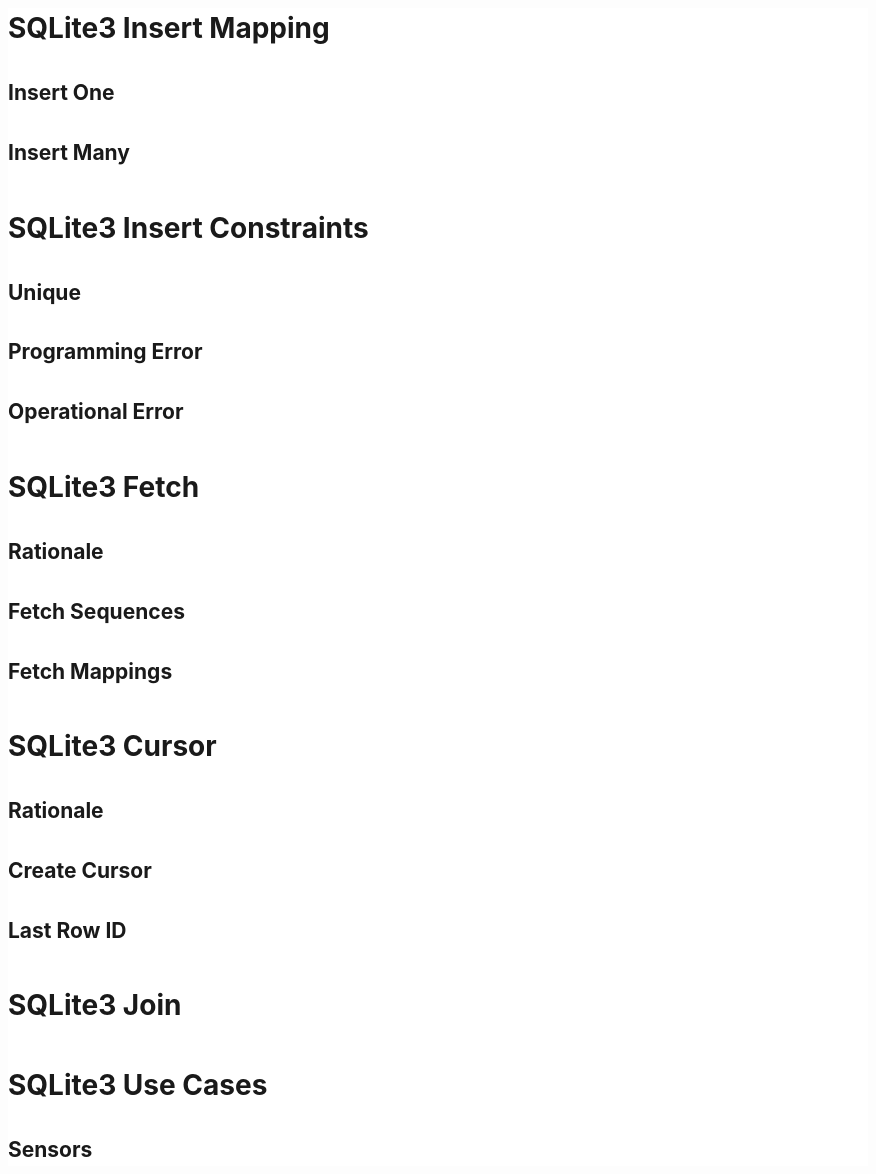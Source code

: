 


SQLite3 Insert Mapping
======================

Insert One
----------

Insert Many
-----------




SQLite3 Insert Constraints
==========================

Unique
------

Programming Error
-----------------

Operational Error
-----------------




SQLite3 Fetch
=============

Rationale
---------

Fetch Sequences
---------------

Fetch Mappings
--------------




SQLite3 Cursor
==============

Rationale
---------

Create Cursor
-------------

Last Row ID
-----------




SQLite3 Join
============




SQLite3 Use Cases
=================

Sensors
-------



